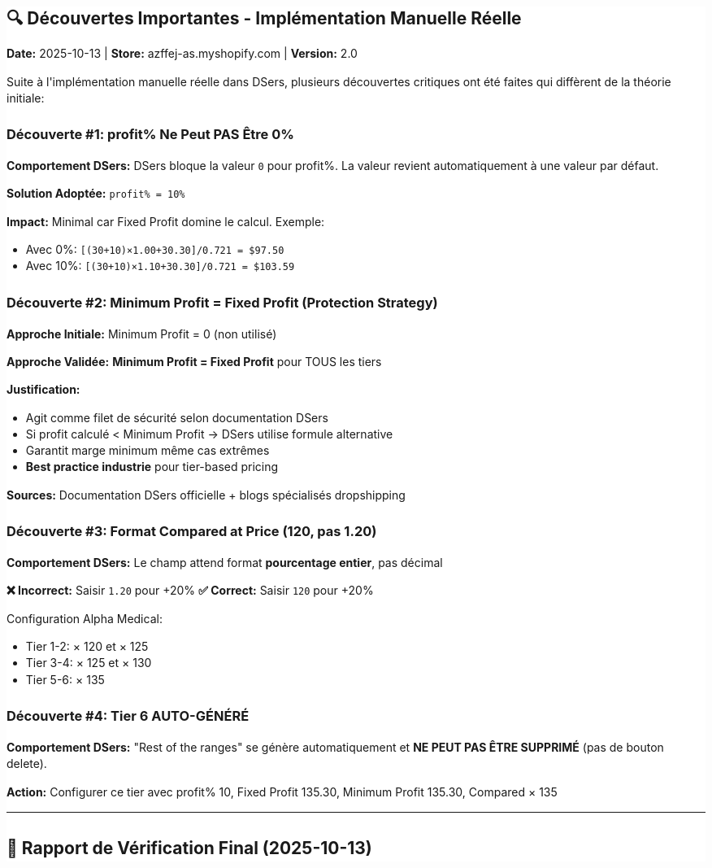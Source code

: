 
## 🔍 Découvertes Importantes - Implémentation Manuelle Réelle

**Date:** 2025-10-13 | **Store:** azffej-as.myshopify.com | **Version:** 2.0

Suite à l'implémentation manuelle réelle dans DSers, plusieurs découvertes critiques ont été faites qui diffèrent de la théorie initiale:

### Découverte #1: profit% Ne Peut PAS Être 0%
**Comportement DSers:** DSers bloque la valeur `0` pour profit%. La valeur revient automatiquement à une valeur par défaut.

**Solution Adoptée:** `profit% = 10%`

**Impact:** Minimal car Fixed Profit domine le calcul. Exemple:
- Avec 0%: `[(30+10)×1.00+30.30]/0.721 = $97.50`
- Avec 10%: `[(30+10)×1.10+30.30]/0.721 = $103.59`

### Découverte #2: Minimum Profit = Fixed Profit (Protection Strategy)
**Approche Initiale:** Minimum Profit = 0 (non utilisé)

**Approche Validée:** **Minimum Profit = Fixed Profit** pour TOUS les tiers

**Justification:**
- Agit comme filet de sécurité selon documentation DSers
- Si profit calculé < Minimum Profit → DSers utilise formule alternative
- Garantit marge minimum même cas extrêmes
- **Best practice industrie** pour tier-based pricing

**Sources:** Documentation DSers officielle + blogs spécialisés dropshipping

### Découverte #3: Format Compared at Price (120, pas 1.20)
**Comportement DSers:** Le champ attend format **pourcentage entier**, pas décimal

**❌ Incorrect:** Saisir `1.20` pour +20%
**✅ Correct:** Saisir `120` pour +20%

Configuration Alpha Medical:
- Tier 1-2: × 120 et × 125
- Tier 3-4: × 125 et × 130
- Tier 5-6: × 135

### Découverte #4: Tier 6 AUTO-GÉNÉRÉ
**Comportement DSers:** "Rest of the ranges" se génère automatiquement et **NE PEUT PAS ÊTRE SUPPRIMÉ** (pas de bouton delete).

**Action:** Configurer ce tier avec profit% 10, Fixed Profit 135.30, Minimum Profit 135.30, Compared × 135

---

## 📝 Rapport de Vérification Final (2025-10-13)
